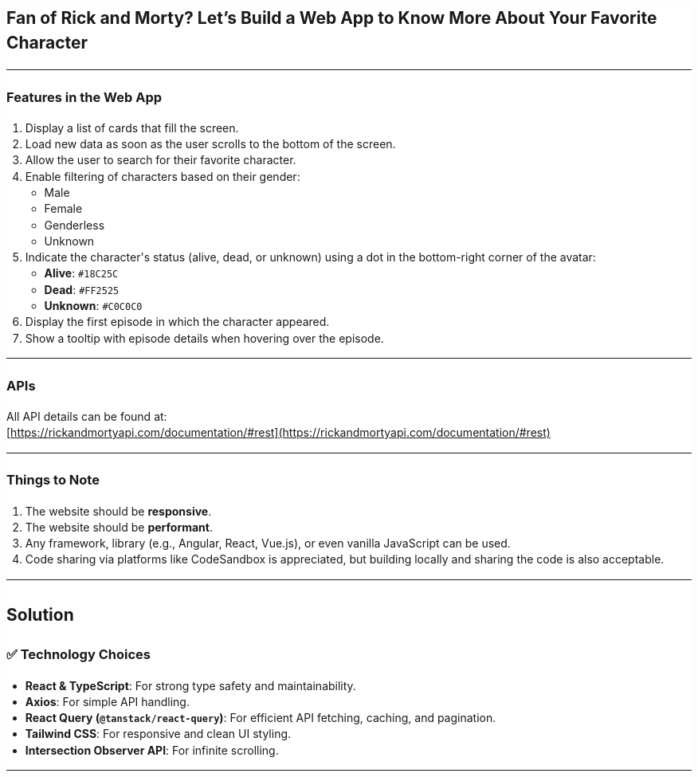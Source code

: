 ## Fan of Rick and Morty? Let’s Build a Web App to Know More About Your Favorite Character

---

### **Features in the Web App**

1. Display a list of cards that fill the screen.
2. Load new data as soon as the user scrolls to the bottom of the screen.
3. Allow the user to search for their favorite character.
4. Enable filtering of characters based on their gender:
   - Male
   - Female
   - Genderless
   - Unknown
5. Indicate the character's status (alive, dead, or unknown) using a dot in the bottom-right corner of the avatar:
   - **Alive**: `#18C25C`
   - **Dead**: `#FF2525`
   - **Unknown**: `#C0C0C0`
6. Display the first episode in which the character appeared.
7. Show a tooltip with episode details when hovering over the episode.

---

### **APIs**

All API details can be found at:  
[https://rickandmortyapi.com/documentation/#rest](https://rickandmortyapi.com/documentation/#rest)

---

### **Things to Note**

1. The website should be **responsive**.
2. The website should be **performant**.
3. Any framework, library (e.g., Angular, React, Vue.js), or even vanilla JavaScript can be used.
4. Code sharing via platforms like CodeSandbox is appreciated, but building locally and sharing the code is also acceptable.

---

## Solution

### ✅ **Technology Choices**

- **React & TypeScript**: For strong type safety and maintainability.
- **Axios**: For simple API handling.
- **React Query (`@tanstack/react-query`)**: For efficient API fetching, caching, and pagination.
- **Tailwind CSS**: For responsive and clean UI styling.
- **Intersection Observer API**: For infinite scrolling.

---